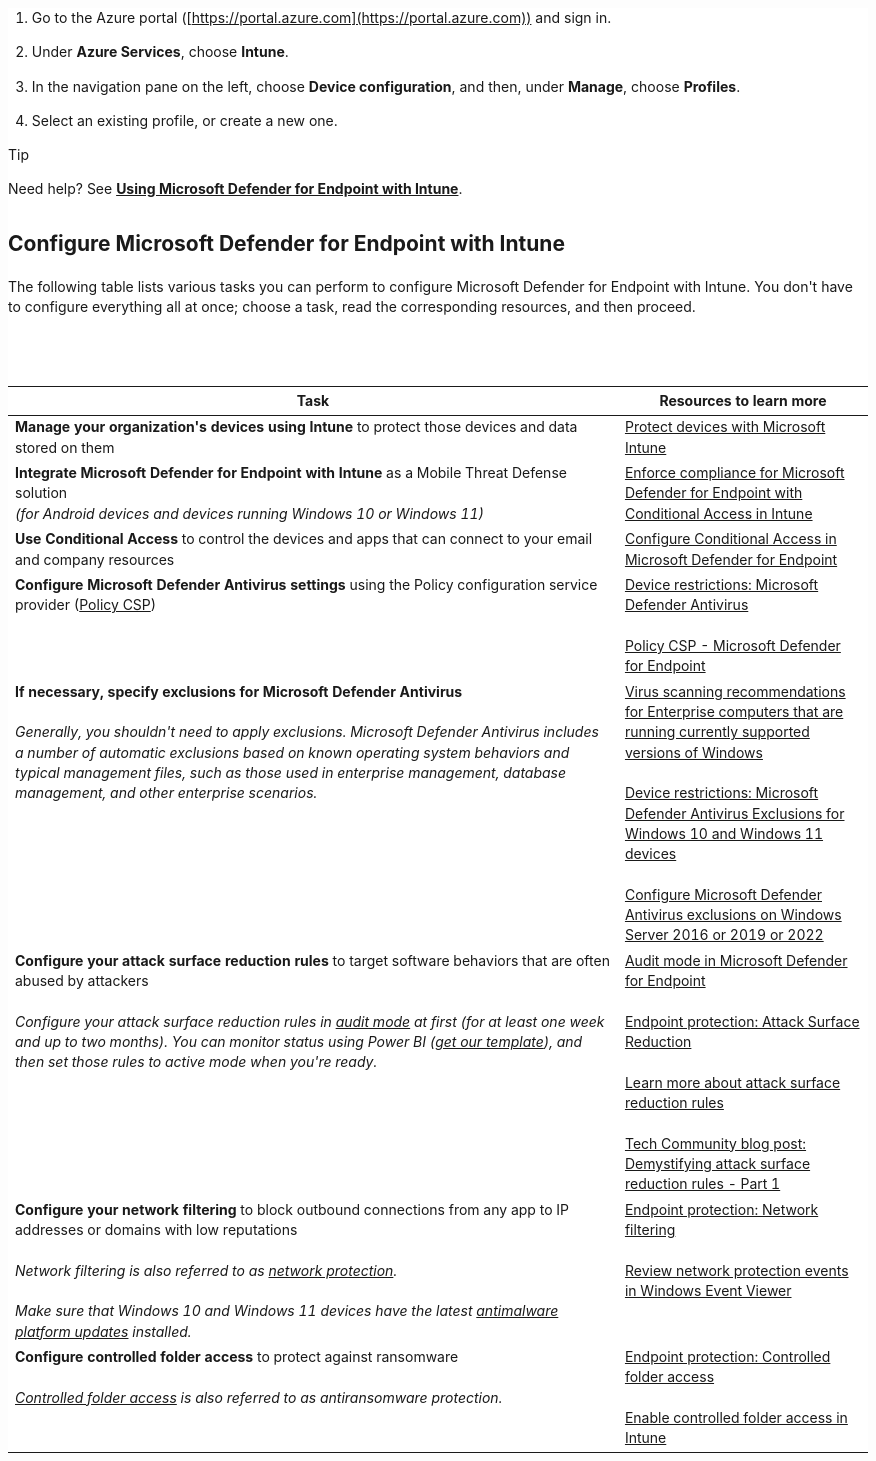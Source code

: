 1. Go to the Azure portal ([https://portal.azure.com](https://portal.azure.com)) and sign in.

2. Under **Azure Services**, choose **Intune**.

3. In the navigation pane on the left, choose **Device configuration**, and then, under **Manage**, choose **Profiles**.

4. Select an existing profile, or create a new one.

> [!TIP]
> Need help? See **[Using Microsoft Defender for Endpoint with Intune](/mem/intune/protect/advanced-threat-protection#example-of-using-microsoft-defender-atp-with-intune)**.

## Configure Microsoft Defender for Endpoint with Intune

The following table lists various tasks you can perform to configure Microsoft Defender for Endpoint with Intune. You don't have to configure everything all at once; choose a task, read the corresponding resources, and then proceed.

<br/><br/>

|Task|Resources to learn more|
|---|---|
|**Manage your organization's devices using Intune** to protect those devices and data stored on them|[Protect devices with Microsoft Intune](/mem/intune/protect/device-protect)|
|**Integrate Microsoft Defender for Endpoint with Intune** as a Mobile Threat Defense solution <br/>*(for Android devices and devices running Windows 10 or Windows 11)*|[Enforce compliance for Microsoft Defender for Endpoint with Conditional Access in Intune](/mem/intune/protect/advanced-threat-protection)|
|**Use Conditional Access** to control the devices and apps that can connect to your email and company resources|[Configure Conditional Access in Microsoft Defender for Endpoint](/microsoft-365/security/defender-endpoint/configure-conditional-access)|
|**Configure Microsoft Defender Antivirus settings** using the Policy configuration service provider ([Policy CSP](/windows/client-management/mdm/policy-configuration-service-provider))|[Device restrictions: Microsoft Defender Antivirus](/mem/intune/configuration/device-restrictions-windows-10#microsoft-defender-antivirus) <br/><br/> [Policy CSP - Microsoft Defender for Endpoint](/windows/client-management/mdm/policy-csp-defender)|
|**If necessary, specify exclusions for Microsoft Defender Antivirus** <br/><br/> *Generally, you shouldn't need to apply exclusions. Microsoft Defender Antivirus includes a number of automatic exclusions based on known operating system behaviors and typical management files, such as those used in enterprise management, database management, and other enterprise scenarios.*|[Virus scanning recommendations for Enterprise computers that are running currently supported versions of Windows](https://support.microsoft.com/help/822158/virus-scanning-recommendations-for-enterprise-computers) <br/><br/> [Device restrictions: Microsoft Defender Antivirus Exclusions for Windows 10 and Windows 11 devices](/mem/intune/configuration/device-restrictions-windows-10#microsoft-defender-antivirus-exclusions) <br/><br/> [Configure Microsoft Defender Antivirus exclusions on Windows Server 2016 or 2019 or 2022](/windows/security/threat-protection/microsoft-defender-antivirus/configure-server-exclusions-microsoft-defender-antivirus)|
|**Configure your attack surface reduction rules** to target software behaviors that are often abused by attackers <br/><br/> *Configure your attack surface reduction rules in [audit mode](/microsoft-365/security/defender-endpoint/audit-windows-defender) at first (for at least one week and up to two months). You can monitor status using Power BI ([get our template](https://github.com/microsoft/MDATP-PowerBI-Templates/tree/master/Attack%20Surface%20Reduction%20rules)), and then set those rules to active mode when you're ready.*|[Audit mode in Microsoft Defender for Endpoint](/microsoft-365/security/defender-endpoint/audit-windows-defender) <br/><br/> [Endpoint protection: Attack Surface Reduction](/mem/intune/protect/endpoint-protection-windows-10?toc=/intune/configuration/toc.json&bc=/intune/configuration/breadcrumb/toc.json#attack-surface-reduction) <br/><br/> [Learn more about attack surface reduction rules](/microsoft-365/security/defender-endpoint/attack-surface-reduction) <br/><br/> [Tech Community blog post: Demystifying attack surface reduction rules - Part 1](https://techcommunity.microsoft.com/t5/microsoft-defender-atp/demystifying-attack-surface-reduction-rules-part-1/ba-p/1306420)|
|**Configure your network filtering** to block outbound connections from any app to IP addresses or domains with low reputations  <br/><br/> *Network filtering is also referred to as [network protection](/microsoft-365/security/defender-endpoint/network-protection).* <br/><br/> *Make sure that Windows 10 and Windows 11 devices have the latest [antimalware platform updates](https://support.microsoft.com/help/4052623/update-for-microsoft-defender-antimalware-platform) installed.*|[Endpoint protection: Network filtering](/mem/intune/protect/endpoint-protection-windows-10#network-filtering) <br/><br/> [Review network protection events in Windows Event Viewer](/microsoft-365/security/defender-endpoint/evaluate-network-protection#review-network-protection-events-in-windows-event-viewer)|
|**Configure controlled folder access** to protect against ransomware <br/><br/> *[Controlled folder access](/microsoft-365/security/defender-endpoint/controlled-folders) is also referred to as antiransomware protection.*|[Endpoint protection: Controlled folder access](/mem/intune/protect/endpoint-protection-windows-10#controlled-folder-access) <br/><br/> [Enable controlled folder access in Intune](/microsoft-365/security/defender-endpoint/enable-controlled-folders#intune)|